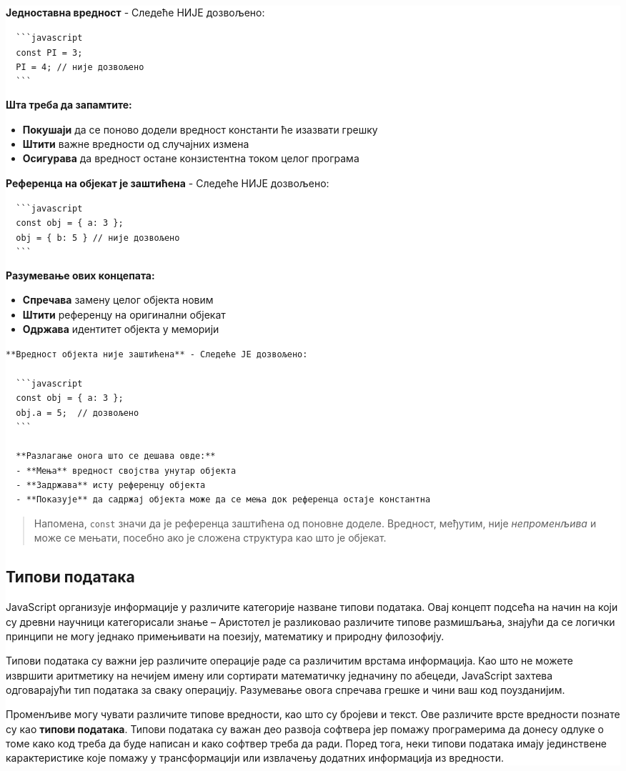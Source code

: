    **Једноставна вредност** - Следеће НИЈЕ дозвољено:
   
      ```javascript
      const PI = 3;
      PI = 4; // није дозвољено
      ```

   **Шта треба да запамтите:**
   - **Покушаји** да се поново додели вредност константи ће изазвати грешку
   - **Штити** важне вредности од случајних измена
   - **Осигурава** да вредност остане конзистентна током целог програма
 
   **Референца на објекат је заштићена** - Следеће НИЈЕ дозвољено:
   
      ```javascript
      const obj = { a: 3 };
      obj = { b: 5 } // није дозвољено
      ```

   **Разумевање ових концепата:**
   - **Спречава** замену целог објекта новим
   - **Штити** референцу на оригинални објекат
   - **Одржава** идентитет објекта у меморији

    **Вредност објекта није заштићена** - Следеће ЈЕ дозвољено:
    
      ```javascript
      const obj = { a: 3 };
      obj.a = 5;  // дозвољено
      ```

      **Разлагање онога што се дешава овде:**
      - **Мења** вредност својства унутар објекта
      - **Задржава** исту референцу објекта
      - **Показује** да садржај објекта може да се мења док референца остаје константна

   > Напомена, `const` значи да је референца заштићена од поновне доделе. Вредност, међутим, није _непроменљива_ и може се мењати, посебно ако је сложена структура као што је објекат.

## Типови података

JavaScript организује информације у различите категорије назване типови података. Овај концепт подсећа на начин на који су древни научници категорисали знање – Аристотел је разликовао различите типове размишљања, знајући да се логички принципи не могу једнако примењивати на поезију, математику и природну филозофију.

Типови података су важни јер различите операције раде са различитим врстама информација. Као што не можете извршити аритметику на нечијем имену или сортирати математичку једначину по абецеди, JavaScript захтева одговарајући тип података за сваку операцију. Разумевање овога спречава грешке и чини ваш код поузданијим.

Променљиве могу чувати различите типове вредности, као што су бројеви и текст. Ове различите врсте вредности познате су као **типови података**. Типови података су важан део развоја софтвера јер помажу програмерима да донесу одлуке о томе како код треба да буде написан и како софтвер треба да ради. Поред тога, неки типови података имају јединствене карактеристике које помажу у трансформацији или извлачењу додатних информација из вредности.
